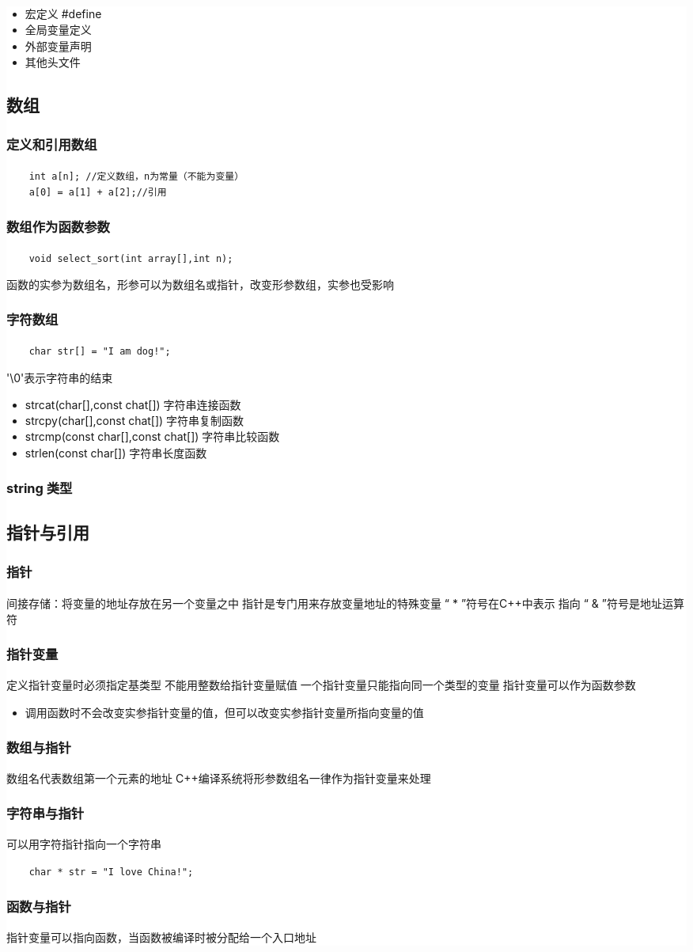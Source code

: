 - 宏定义 #define
- 全局变量定义
- 外部变量声明
- 其他头文件

## 数组
### 定义和引用数组
        int a[n]; //定义数组，n为常量（不能为变量）
        a[0] = a[1] + a[2];//引用
        
### 数组作为函数参数
        void select_sort(int array[],int n);
        
函数的实参为数组名，形参可以为数组名或指针，改变形参数组，实参也受影响
### 字符数组
        char str[] = "I am dog!";
'\0'表示字符串的结束
- strcat(char[],const chat[]) 字符串连接函数
- strcpy(char[],const chat[]) 字符串复制函数
- strcmp(const char[],const chat[]) 字符串比较函数
- strlen(const char[]) 字符串长度函数
### string 类型

## 指针与引用
### 指针
间接存储：将变量的地址存放在另一个变量之中
指针是专门用来存放变量地址的特殊变量
“ * ”符号在C++中表示 指向
“ & ”符号是地址运算符
### 指针变量
定义指针变量时必须指定基类型
不能用整数给指针变量赋值
一个指针变量只能指向同一个类型的变量
指针变量可以作为函数参数
- 调用函数时不会改变实参指针变量的值，但可以改变实参指针变量所指向变量的值
### 数组与指针
数组名代表数组第一个元素的地址
C++编译系统将形参数组名一律作为指针变量来处理
### 字符串与指针
可以用字符指针指向一个字符串
        
        char * str = "I love China!";
        
### 函数与指针
指针变量可以指向函数，当函数被编译时被分配给一个入口地址
        